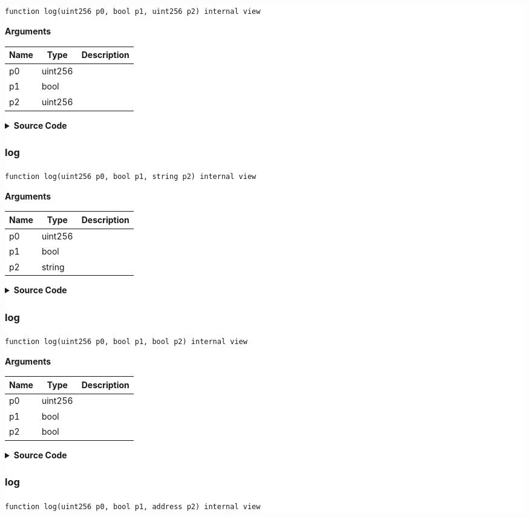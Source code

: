 ```solidity
function log(uint256 p0, bool p1, uint256 p2) internal view
```

**Arguments**

| Name        | Type           | Description  |
| ------------- |------------- | -----|
| p0 | uint256 |  | 
| p1 | bool |  | 
| p2 | uint256 |  | 

<details><summary><strong>Source Code</strong></summary></details>

### log

```solidity
function log(uint256 p0, bool p1, string p2) internal view
```

**Arguments**

| Name        | Type           | Description  |
| ------------- |------------- | -----|
| p0 | uint256 |  | 
| p1 | bool |  | 
| p2 | string |  | 

<details><summary><strong>Source Code</strong></summary></details>

### log

```solidity
function log(uint256 p0, bool p1, bool p2) internal view
```

**Arguments**

| Name        | Type           | Description  |
| ------------- |------------- | -----|
| p0 | uint256 |  | 
| p1 | bool |  | 
| p2 | bool |  | 

<details><summary><strong>Source Code</strong></summary></details>

### log

```solidity
function log(uint256 p0, bool p1, address p2) internal view
```

